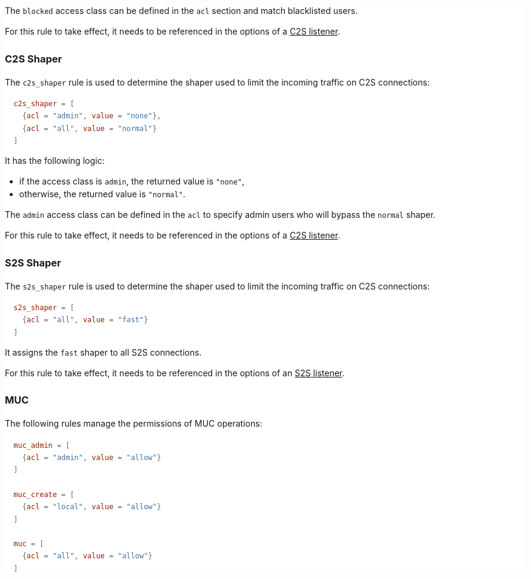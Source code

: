 The `blocked` access class can be defined in the `acl` section and match blacklisted users.

For this rule to take effect, it needs to be referenced in the options of a [C2S listener](listen.md#listenc2saccess).

### C2S Shaper

The `c2s_shaper` rule is used to determine the shaper used to limit the incoming traffic on C2S connections:

```toml
  c2s_shaper = [
    {acl = "admin", value = "none"},
    {acl = "all", value = "normal"}
  ]
```

It has the following logic:

* if the access class is `admin`, the returned value is `"none"`,
* otherwise, the returned value is `"normal"`.

The `admin` access class can be defined in the `acl` to specify admin users who will bypass the `normal` shaper.

For this rule to take effect, it needs to be referenced in the options of a [C2S listener](listen.md#listenc2sshaper).

### S2S Shaper

The `s2s_shaper` rule is used to determine the shaper used to limit the incoming traffic on C2S connections:

```toml
  s2s_shaper = [
    {acl = "all", value = "fast"}
  ]
```

It assigns the `fast` shaper to all S2S connections.

For this rule to take effect, it needs to be referenced in the options of an [S2S listener](listen.md#listens2sshaper).

### MUC

The following rules manage the permissions of MUC operations:

```toml
  muc_admin = [
    {acl = "admin", value = "allow"}
  ]

  muc_create = [
    {acl = "local", value = "allow"}
  ]

  muc = [
    {acl = "all", value = "allow"}
  ]
```
